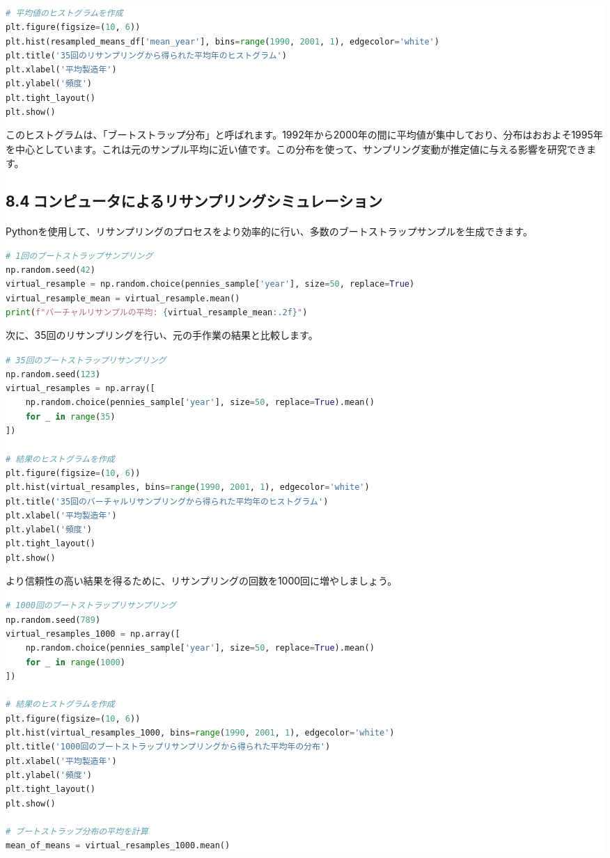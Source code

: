 ```python
# 平均値のヒストグラムを作成
plt.figure(figsize=(10, 6))
plt.hist(resampled_means_df['mean_year'], bins=range(1990, 2001, 1), edgecolor='white')
plt.title('35回のリサンプリングから得られた平均年のヒストグラム')
plt.xlabel('平均製造年')
plt.ylabel('頻度')
plt.tight_layout()
plt.show()
```

このヒストグラムは、「ブートストラップ分布」と呼ばれます。1992年から2000年の間に平均値が集中しており、分布はおおよそ1995年を中心としています。これは元のサンプル平均に近い値です。この分布を使って、サンプリング変動が推定値に与える影響を研究できます。

## 8.4 コンピュータによるリサンプリングシミュレーション

Pythonを使用して、リサンプリングのプロセスをより効率的に行い、多数のブートストラップサンプルを生成できます。

```python
# 1回のブートストラップサンプリング
np.random.seed(42)
virtual_resample = np.random.choice(pennies_sample['year'], size=50, replace=True)
virtual_resample_mean = virtual_resample.mean()
print(f"バーチャルリサンプルの平均: {virtual_resample_mean:.2f}")
```

次に、35回のリサンプリングを行い、元の手作業の結果と比較します。

```python
# 35回のブートストラップリサンプリング
np.random.seed(123)
virtual_resamples = np.array([
    np.random.choice(pennies_sample['year'], size=50, replace=True).mean()
    for _ in range(35)
])

# 結果のヒストグラムを作成
plt.figure(figsize=(10, 6))
plt.hist(virtual_resamples, bins=range(1990, 2001, 1), edgecolor='white')
plt.title('35回のバーチャルリサンプリングから得られた平均年のヒストグラム')
plt.xlabel('平均製造年')
plt.ylabel('頻度')
plt.tight_layout()
plt.show()
```

より信頼性の高い結果を得るために、リサンプリングの回数を1000回に増やしましょう。

```python
# 1000回のブートストラップリサンプリング
np.random.seed(789)
virtual_resamples_1000 = np.array([
    np.random.choice(pennies_sample['year'], size=50, replace=True).mean()
    for _ in range(1000)
])

# 結果のヒストグラムを作成
plt.figure(figsize=(10, 6))
plt.hist(virtual_resamples_1000, bins=range(1990, 2001, 1), edgecolor='white')
plt.title('1000回のブートストラップリサンプリングから得られた平均年の分布')
plt.xlabel('平均製造年')
plt.ylabel('頻度')
plt.tight_layout()
plt.show()

# ブートストラップ分布の平均を計算
mean_of_means = virtual_resamples_1000.mean()
```